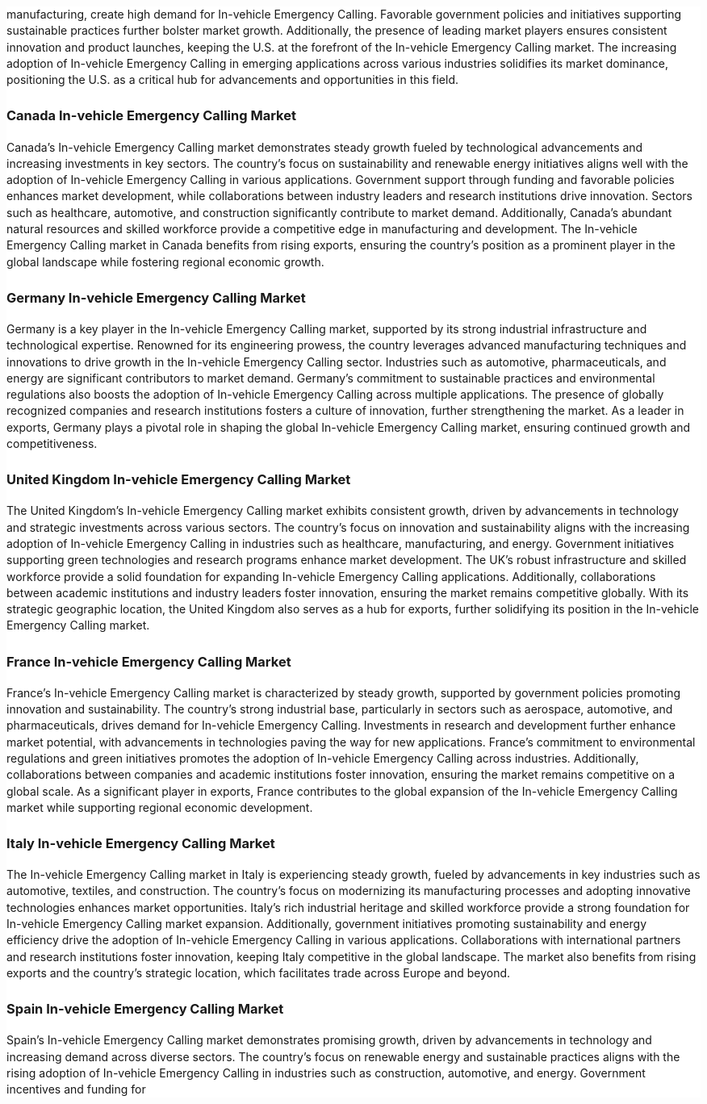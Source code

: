 manufacturing, create high demand for In-vehicle Emergency Calling. Favorable government policies and initiatives supporting sustainable practices further bolster market growth. Additionally, the presence of leading market players ensures consistent innovation and product launches, keeping the U.S. at the forefront of the In-vehicle Emergency Calling market. The increasing adoption of In-vehicle Emergency Calling in emerging applications across various industries solidifies its market dominance, positioning the U.S. as a critical hub for advancements and opportunities in this field.</p><h3>Canada In-vehicle Emergency Calling Market</h3><p>Canada&rsquo;s In-vehicle Emergency Calling market demonstrates steady growth fueled by technological advancements and increasing investments in key sectors. The country&rsquo;s focus on sustainability and renewable energy initiatives aligns well with the adoption of In-vehicle Emergency Calling in various applications. Government support through funding and favorable policies enhances market development, while collaborations between industry leaders and research institutions drive innovation. Sectors such as healthcare, automotive, and construction significantly contribute to market demand. Additionally, Canada&rsquo;s abundant natural resources and skilled workforce provide a competitive edge in manufacturing and development. The In-vehicle Emergency Calling market in Canada benefits from rising exports, ensuring the country&rsquo;s position as a prominent player in the global landscape while fostering regional economic growth.</p><h3>Germany In-vehicle Emergency Calling Market</h3><p>Germany is a key player in the In-vehicle Emergency Calling market, supported by its strong industrial infrastructure and technological expertise. Renowned for its engineering prowess, the country leverages advanced manufacturing techniques and innovations to drive growth in the In-vehicle Emergency Calling sector. Industries such as automotive, pharmaceuticals, and energy are significant contributors to market demand. Germany&rsquo;s commitment to sustainable practices and environmental regulations also boosts the adoption of In-vehicle Emergency Calling across multiple applications. The presence of globally recognized companies and research institutions fosters a culture of innovation, further strengthening the market. As a leader in exports, Germany plays a pivotal role in shaping the global In-vehicle Emergency Calling market, ensuring continued growth and competitiveness.</p><h3>United Kingdom In-vehicle Emergency Calling Market</h3><p>The United Kingdom&rsquo;s In-vehicle Emergency Calling market exhibits consistent growth, driven by advancements in technology and strategic investments across various sectors. The country&rsquo;s focus on innovation and sustainability aligns with the increasing adoption of In-vehicle Emergency Calling in industries such as healthcare, manufacturing, and energy. Government initiatives supporting green technologies and research programs enhance market development. The UK&rsquo;s robust infrastructure and skilled workforce provide a solid foundation for expanding In-vehicle Emergency Calling applications. Additionally, collaborations between academic institutions and industry leaders foster innovation, ensuring the market remains competitive globally. With its strategic geographic location, the United Kingdom also serves as a hub for exports, further solidifying its position in the In-vehicle Emergency Calling market.</p><h3>France In-vehicle Emergency Calling Market</h3><p>France&rsquo;s In-vehicle Emergency Calling market is characterized by steady growth, supported by government policies promoting innovation and sustainability. The country&rsquo;s strong industrial base, particularly in sectors such as aerospace, automotive, and pharmaceuticals, drives demand for In-vehicle Emergency Calling. Investments in research and development further enhance market potential, with advancements in technologies paving the way for new applications. France&rsquo;s commitment to environmental regulations and green initiatives promotes the adoption of In-vehicle Emergency Calling across industries. Additionally, collaborations between companies and academic institutions foster innovation, ensuring the market remains competitive on a global scale. As a significant player in exports, France contributes to the global expansion of the In-vehicle Emergency Calling market while supporting regional economic development.</p><h3>Italy In-vehicle Emergency Calling Market</h3><p>The In-vehicle Emergency Calling market in Italy is experiencing steady growth, fueled by advancements in key industries such as automotive, textiles, and construction. The country&rsquo;s focus on modernizing its manufacturing processes and adopting innovative technologies enhances market opportunities. Italy&rsquo;s rich industrial heritage and skilled workforce provide a strong foundation for In-vehicle Emergency Calling market expansion. Additionally, government initiatives promoting sustainability and energy efficiency drive the adoption of In-vehicle Emergency Calling in various applications. Collaborations with international partners and research institutions foster innovation, keeping Italy competitive in the global landscape. The market also benefits from rising exports and the country&rsquo;s strategic location, which facilitates trade across Europe and beyond.</p><h3>Spain In-vehicle Emergency Calling Market</h3><p>Spain&rsquo;s In-vehicle Emergency Calling market demonstrates promising growth, driven by advancements in technology and increasing demand across diverse sectors. The country&rsquo;s focus on renewable energy and sustainable practices aligns with the rising adoption of In-vehicle Emergency Calling in industries such as construction, automotive, and energy. Government incentives and funding for